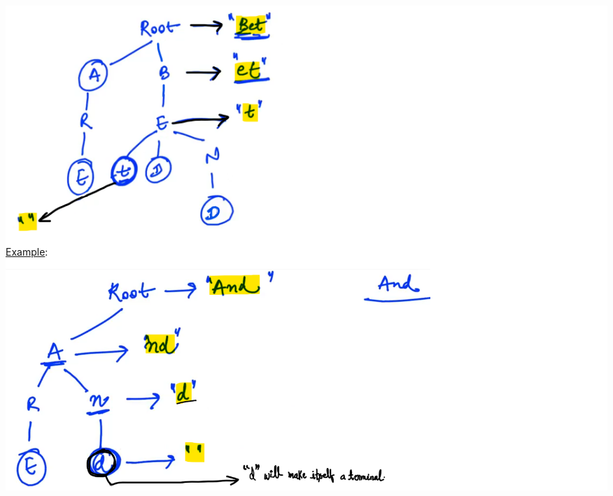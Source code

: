 <img src="images/10.png" title="" alt="" width="405">

<u>Example</u>:

<img src="images/11.png" title="" alt="" width="607">
